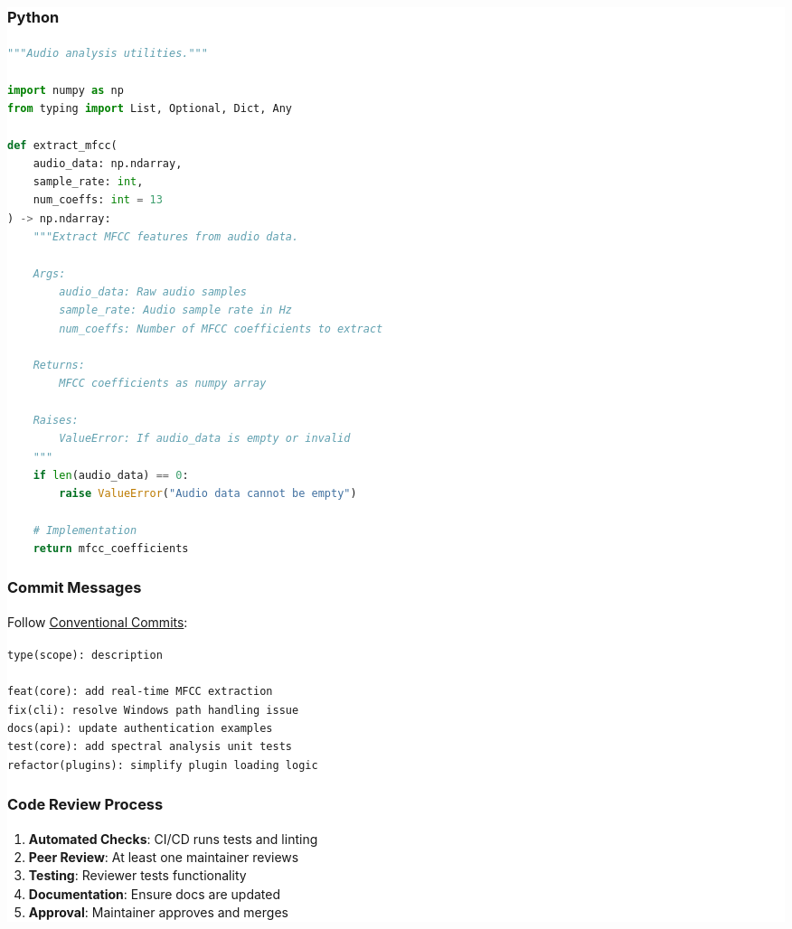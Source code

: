 ### Python
```python
"""Audio analysis utilities."""

import numpy as np
from typing import List, Optional, Dict, Any

def extract_mfcc(
    audio_data: np.ndarray,
    sample_rate: int,
    num_coeffs: int = 13
) -> np.ndarray:
    """Extract MFCC features from audio data.
    
    Args:
        audio_data: Raw audio samples
        sample_rate: Audio sample rate in Hz
        num_coeffs: Number of MFCC coefficients to extract
        
    Returns:
        MFCC coefficients as numpy array
        
    Raises:
        ValueError: If audio_data is empty or invalid
    """
    if len(audio_data) == 0:
        raise ValueError("Audio data cannot be empty")
    
    # Implementation
    return mfcc_coefficients
```

### Commit Messages
Follow [Conventional Commits](https://www.conventionalcommits.org/):

```
type(scope): description

feat(core): add real-time MFCC extraction
fix(cli): resolve Windows path handling issue
docs(api): update authentication examples
test(core): add spectral analysis unit tests
refactor(plugins): simplify plugin loading logic
```

### Code Review Process
1. **Automated Checks**: CI/CD runs tests and linting
2. **Peer Review**: At least one maintainer reviews
3. **Testing**: Reviewer tests functionality
4. **Documentation**: Ensure docs are updated
5. **Approval**: Maintainer approves and merges
